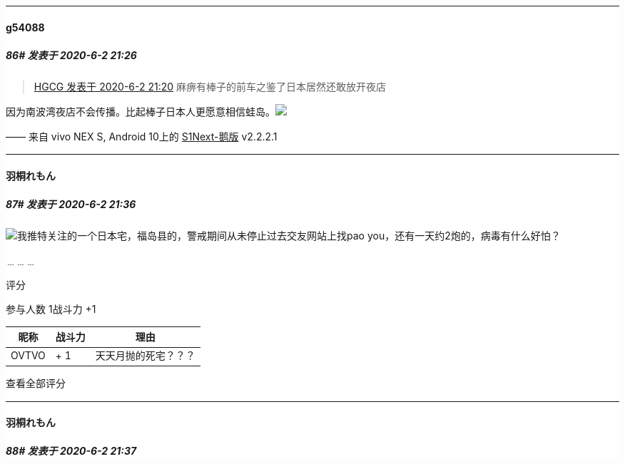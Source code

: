 




-----

####  g54088  
##### 86#       发表于 2020-6-2 21:26



<blockquote><a href="httphttps://bbs.saraba1st.com/2b/forum.php?mod=redirect&amp;goto=findpost&amp;pid=47654791&amp;ptid=1939205" target="_blank">HGCG 发表于 2020-6-2 21:20</a>
麻痹有棒子的前车之鉴了日本居然还敢放开夜店</blockquote>
因为南波湾夜店不会传播。比起棒子日本人更愿意相信蛙岛。<img src="https://static.saraba1st.com/image/smiley/face2017/037.png" referrerpolicy="no-referrer">

—— 来自 vivo NEX S, Android 10上的 [S1Next-鹅版](https://github.com/ykrank/S1-Next/releases) v2.2.2.1







-----

####  羽桐れもん  
##### 87#       发表于 2020-6-2 21:36



<img src="https://static.saraba1st.com/image/smiley/face2017/037.png" referrerpolicy="no-referrer">我推特关注的一个日本宅，福岛县的，警戒期间从未停止过去交友网站上找pao you，还有一天约2炮的，病毒有什么好怕？



﹍﹍﹍

评分





 参与人数 1战斗力 +1

|昵称|战斗力|理由|
|----|---|---|
| OVTVO| + 1|天天月抛的死宅？？？|



查看全部评分






-----

####  羽桐れもん  
##### 88#       发表于 2020-6-2 21:37



